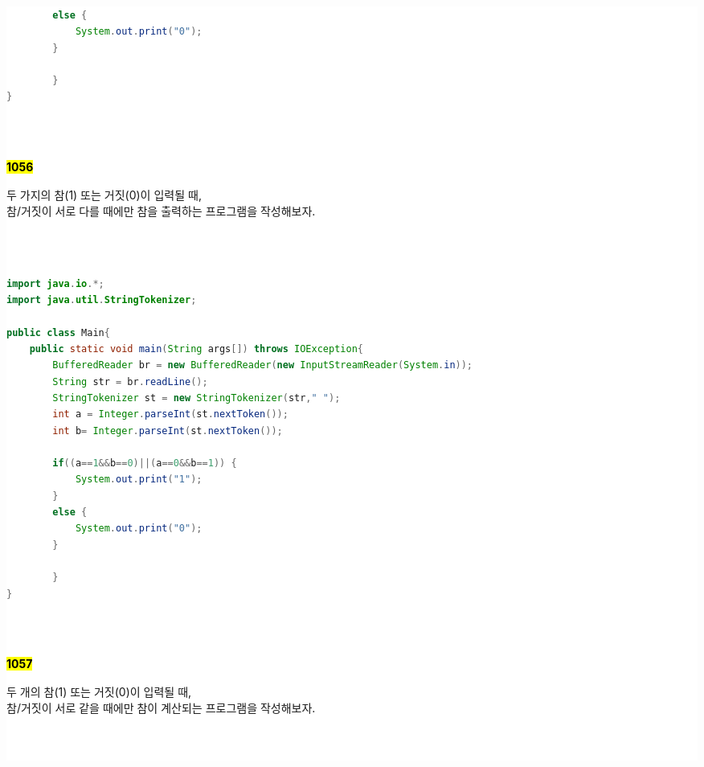 ```java
	    else {
	    	System.out.print("0");
	    }
		   
		}
}
```

<br>

<br>

<mark><b>1056</b></mark>

두 가지의 참(1) 또는 거짓(0)이 입력될 때,  
참/거짓이 서로 다를 때에만 참을 출력하는 프로그램을 작성해보자.

<br>

<br>

```java
import java.io.*;
import java.util.StringTokenizer;

public class Main{
	public static void main(String args[]) throws IOException{
		BufferedReader br = new BufferedReader(new InputStreamReader(System.in));
		String str = br.readLine();
	    StringTokenizer st = new StringTokenizer(str," ");
	    int a = Integer.parseInt(st.nextToken());
	    int b= Integer.parseInt(st.nextToken());
	    
	    if((a==1&&b==0)||(a==0&&b==1)) {
	    	System.out.print("1");
	    }
	    else {
	    	System.out.print("0");
	    }
		   
		}
}
```

<br>

<br>

<mark><b>1057</b></mark>

두 개의 참(1) 또는 거짓(0)이 입력될 때,  
참/거짓이 서로 같을 때에만 참이 계산되는 프로그램을 작성해보자.

<br>

<br>
